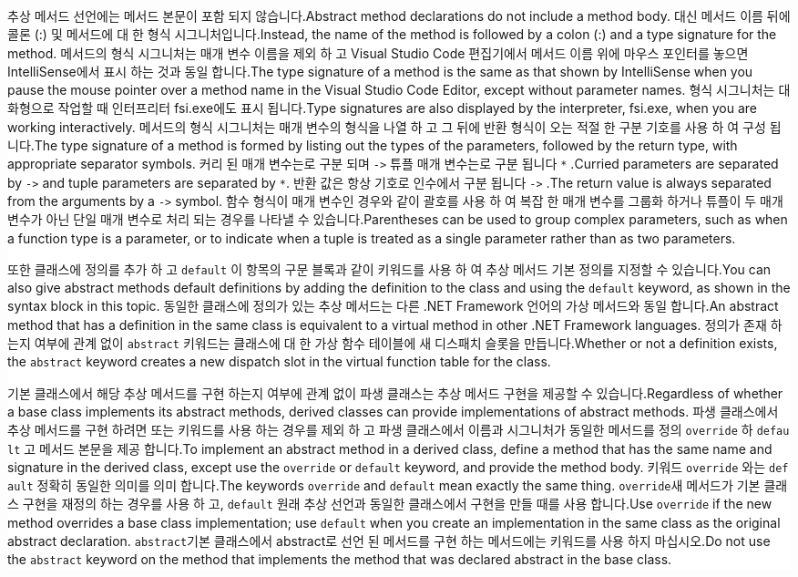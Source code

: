 <span data-ttu-id="87770-136">추상 메서드 선언에는 메서드 본문이 포함 되지 않습니다.</span><span class="sxs-lookup"><span data-stu-id="87770-136">Abstract method declarations do not include a method body.</span></span> <span data-ttu-id="87770-137">대신 메서드 이름 뒤에 콜론 (:) 및 메서드에 대 한 형식 시그니처입니다.</span><span class="sxs-lookup"><span data-stu-id="87770-137">Instead, the name of the method is followed by a colon (:) and a type signature for the method.</span></span> <span data-ttu-id="87770-138">메서드의 형식 시그니처는 매개 변수 이름을 제외 하 고 Visual Studio Code 편집기에서 메서드 이름 위에 마우스 포인터를 놓으면 IntelliSense에서 표시 하는 것과 동일 합니다.</span><span class="sxs-lookup"><span data-stu-id="87770-138">The type signature of a method is the same as that shown by IntelliSense when you pause the mouse pointer over a method name in the Visual Studio Code Editor, except without parameter names.</span></span> <span data-ttu-id="87770-139">형식 시그니처는 대화형으로 작업할 때 인터프리터 fsi.exe에도 표시 됩니다.</span><span class="sxs-lookup"><span data-stu-id="87770-139">Type signatures are also displayed by the interpreter, fsi.exe, when you are working interactively.</span></span> <span data-ttu-id="87770-140">메서드의 형식 시그니처는 매개 변수의 형식을 나열 하 고 그 뒤에 반환 형식이 오는 적절 한 구분 기호를 사용 하 여 구성 됩니다.</span><span class="sxs-lookup"><span data-stu-id="87770-140">The type signature of a method is formed by listing out the types of the parameters, followed by the return type, with appropriate separator symbols.</span></span> <span data-ttu-id="87770-141">커리 된 매개 변수는로 구분 되며 `->` 튜플 매개 변수는로 구분 됩니다 `*` .</span><span class="sxs-lookup"><span data-stu-id="87770-141">Curried parameters are separated by `->` and tuple parameters are separated by `*`.</span></span> <span data-ttu-id="87770-142">반환 값은 항상 기호로 인수에서 구분 됩니다 `->` .</span><span class="sxs-lookup"><span data-stu-id="87770-142">The return value is always separated from the arguments by a `->` symbol.</span></span> <span data-ttu-id="87770-143">함수 형식이 매개 변수인 경우와 같이 괄호를 사용 하 여 복잡 한 매개 변수를 그룹화 하거나 튜플이 두 매개 변수가 아닌 단일 매개 변수로 처리 되는 경우를 나타낼 수 있습니다.</span><span class="sxs-lookup"><span data-stu-id="87770-143">Parentheses can be used to group complex parameters, such as when a function type is a parameter, or to indicate when a tuple is treated as a single parameter rather than as two parameters.</span></span>

<span data-ttu-id="87770-144">또한 클래스에 정의를 추가 하 고 `default` 이 항목의 구문 블록과 같이 키워드를 사용 하 여 추상 메서드 기본 정의를 지정할 수 있습니다.</span><span class="sxs-lookup"><span data-stu-id="87770-144">You can also give abstract methods default definitions by adding the definition to the class and using the `default` keyword, as shown in the syntax block in this topic.</span></span> <span data-ttu-id="87770-145">동일한 클래스에 정의가 있는 추상 메서드는 다른 .NET Framework 언어의 가상 메서드와 동일 합니다.</span><span class="sxs-lookup"><span data-stu-id="87770-145">An abstract method that has a definition in the same class is equivalent to a virtual method in other .NET Framework languages.</span></span> <span data-ttu-id="87770-146">정의가 존재 하는지 여부에 관계 없이 `abstract` 키워드는 클래스에 대 한 가상 함수 테이블에 새 디스패치 슬롯을 만듭니다.</span><span class="sxs-lookup"><span data-stu-id="87770-146">Whether or not a definition exists, the `abstract` keyword creates a new dispatch slot in the virtual function table for the class.</span></span>

<span data-ttu-id="87770-147">기본 클래스에서 해당 추상 메서드를 구현 하는지 여부에 관계 없이 파생 클래스는 추상 메서드 구현을 제공할 수 있습니다.</span><span class="sxs-lookup"><span data-stu-id="87770-147">Regardless of whether a base class implements its abstract methods, derived classes can provide implementations of abstract methods.</span></span> <span data-ttu-id="87770-148">파생 클래스에서 추상 메서드를 구현 하려면 또는 키워드를 사용 하는 경우를 제외 하 고 파생 클래스에서 이름과 시그니처가 동일한 메서드를 정의 `override` 하 `default` 고 메서드 본문을 제공 합니다.</span><span class="sxs-lookup"><span data-stu-id="87770-148">To implement an abstract method in a derived class, define a method that has the same name and signature in the derived class, except use the `override` or `default` keyword, and provide the method body.</span></span> <span data-ttu-id="87770-149">키워드 `override` 와는 `default` 정확히 동일한 의미를 의미 합니다.</span><span class="sxs-lookup"><span data-stu-id="87770-149">The keywords `override` and `default` mean exactly the same thing.</span></span> <span data-ttu-id="87770-150">`override`새 메서드가 기본 클래스 구현을 재정의 하는 경우를 사용 하 고, `default` 원래 추상 선언과 동일한 클래스에서 구현을 만들 때를 사용 합니다.</span><span class="sxs-lookup"><span data-stu-id="87770-150">Use `override` if the new method overrides a base class implementation; use `default` when you create an implementation in the same class as the original abstract declaration.</span></span> <span data-ttu-id="87770-151">`abstract`기본 클래스에서 abstract로 선언 된 메서드를 구현 하는 메서드에는 키워드를 사용 하지 마십시오.</span><span class="sxs-lookup"><span data-stu-id="87770-151">Do not use the `abstract` keyword on the method that implements the method that was declared abstract in the base class.</span></span>

